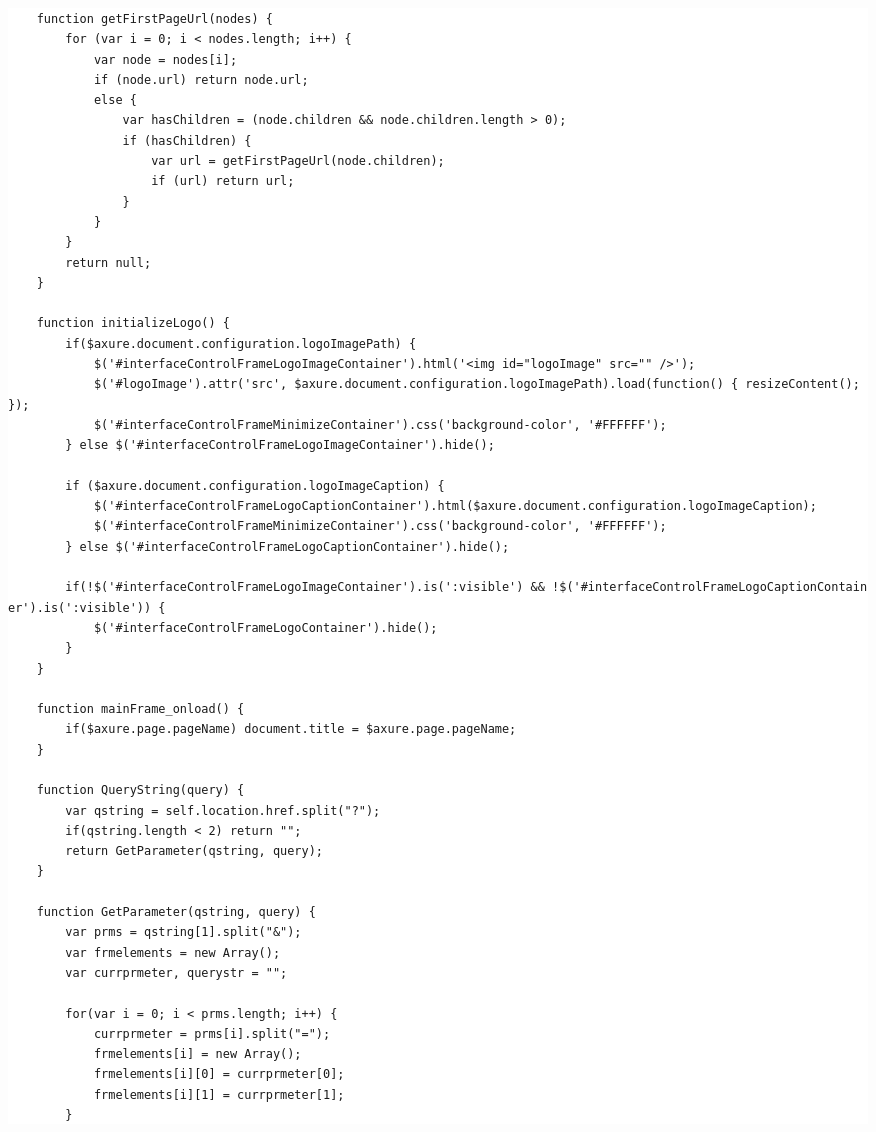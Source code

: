         function getFirstPageUrl(nodes) {
            for (var i = 0; i < nodes.length; i++) {
                var node = nodes[i];
                if (node.url) return node.url;
                else {
                    var hasChildren = (node.children && node.children.length > 0);
                    if (hasChildren) {
                        var url = getFirstPageUrl(node.children);
                        if (url) return url;
                    }
                }
            }
            return null;
        }

        function initializeLogo() {
            if($axure.document.configuration.logoImagePath) {
                $('#interfaceControlFrameLogoImageContainer').html('<img id="logoImage" src="" />');
                $('#logoImage').attr('src', $axure.document.configuration.logoImagePath).load(function() { resizeContent(); });
                $('#interfaceControlFrameMinimizeContainer').css('background-color', '#FFFFFF');
            } else $('#interfaceControlFrameLogoImageContainer').hide();

            if ($axure.document.configuration.logoImageCaption) {
                $('#interfaceControlFrameLogoCaptionContainer').html($axure.document.configuration.logoImageCaption);
                $('#interfaceControlFrameMinimizeContainer').css('background-color', '#FFFFFF');
            } else $('#interfaceControlFrameLogoCaptionContainer').hide();

            if(!$('#interfaceControlFrameLogoImageContainer').is(':visible') && !$('#interfaceControlFrameLogoCaptionContainer').is(':visible')) {
                $('#interfaceControlFrameLogoContainer').hide();
            }
        }

        function mainFrame_onload() {
            if($axure.page.pageName) document.title = $axure.page.pageName;
        }

        function QueryString(query) {
            var qstring = self.location.href.split("?");
            if(qstring.length < 2) return "";
            return GetParameter(qstring, query);
        }
        
        function GetParameter(qstring, query) {
            var prms = qstring[1].split("&");
            var frmelements = new Array();
            var currprmeter, querystr = "";

            for(var i = 0; i < prms.length; i++) {
                currprmeter = prms[i].split("=");
                frmelements[i] = new Array();
                frmelements[i][0] = currprmeter[0];
                frmelements[i][1] = currprmeter[1];
            }
